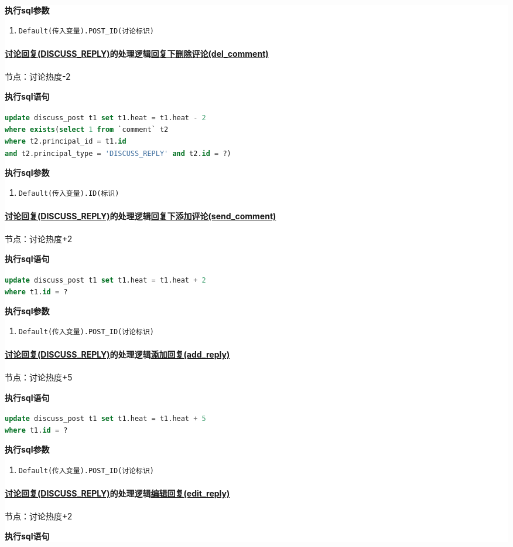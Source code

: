 <p class="panel-title"><b>执行sql参数</b></p>

1. `Default(传入变量).POST_ID(讨论标识)`

#### [讨论回复(DISCUSS_REPLY)](module/Team/discuss_reply)的处理逻辑[回复下删除评论(del_comment)](module/Team/discuss_reply/logic/del_comment)

节点：讨论热度-2
<p class="panel-title"><b>执行sql语句</b></p>

```sql
update discuss_post t1 set t1.heat = t1.heat - 2 
where exists(select 1 from `comment` t2 
where t2.principal_id = t1.id 
and t2.principal_type = 'DISCUSS_REPLY' and t2.id = ?)
```

<p class="panel-title"><b>执行sql参数</b></p>

1. `Default(传入变量).ID(标识)`

#### [讨论回复(DISCUSS_REPLY)](module/Team/discuss_reply)的处理逻辑[回复下添加评论(send_comment)](module/Team/discuss_reply/logic/send_comment)

节点：讨论热度+2
<p class="panel-title"><b>执行sql语句</b></p>

```sql
update discuss_post t1 set t1.heat = t1.heat + 2 
where t1.id = ?
```

<p class="panel-title"><b>执行sql参数</b></p>

1. `Default(传入变量).POST_ID(讨论标识)`

#### [讨论回复(DISCUSS_REPLY)](module/Team/discuss_reply)的处理逻辑[添加回复(add_reply)](module/Team/discuss_reply/logic/add_reply)

节点：讨论热度+5
<p class="panel-title"><b>执行sql语句</b></p>

```sql
update discuss_post t1 set t1.heat = t1.heat + 5 
where t1.id = ?
```

<p class="panel-title"><b>执行sql参数</b></p>

1. `Default(传入变量).POST_ID(讨论标识)`

#### [讨论回复(DISCUSS_REPLY)](module/Team/discuss_reply)的处理逻辑[编辑回复(edit_reply)](module/Team/discuss_reply/logic/edit_reply)

节点：讨论热度+2
<p class="panel-title"><b>执行sql语句</b></p>
